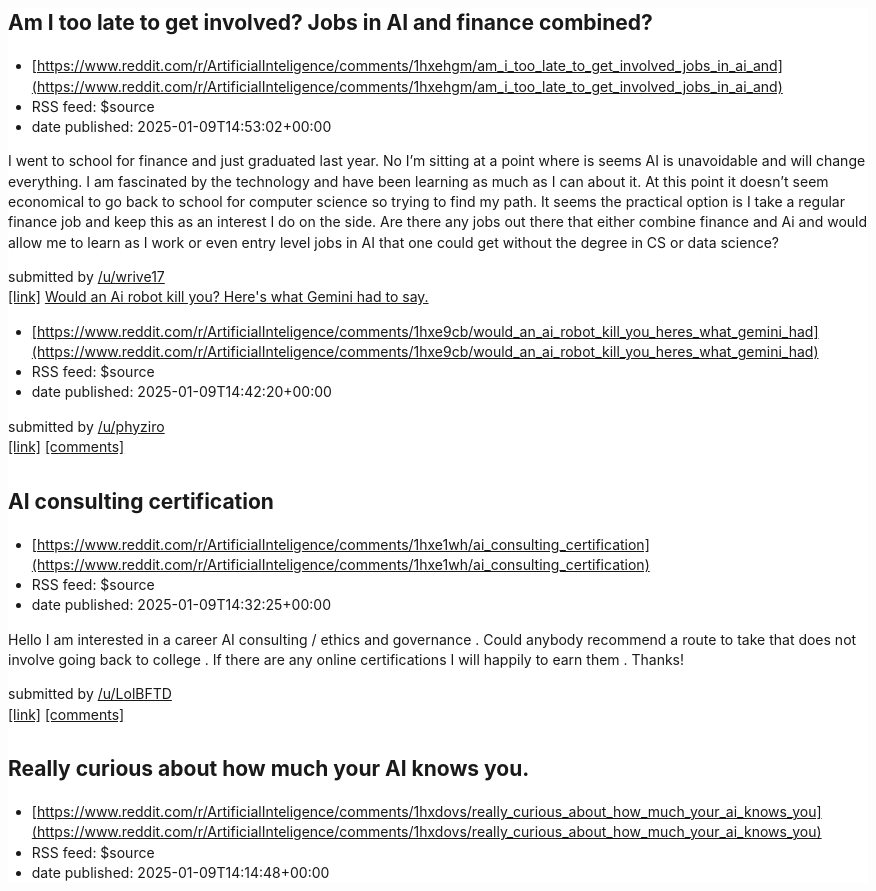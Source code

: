 ## Am I too late to get involved? Jobs in AI and finance combined?
 - [https://www.reddit.com/r/ArtificialInteligence/comments/1hxehgm/am_i_too_late_to_get_involved_jobs_in_ai_and](https://www.reddit.com/r/ArtificialInteligence/comments/1hxehgm/am_i_too_late_to_get_involved_jobs_in_ai_and)
 - RSS feed: $source
 - date published: 2025-01-09T14:53:02+00:00

<div class="md"><p>I went to school for finance and just graduated last year. No I’m sitting at a point where is seems AI is unavoidable and will change everything. I am fascinated by the technology and have been learning as much as I can about it. At this point it doesn’t seem economical to go back to school for computer science so trying to find my path. It seems the practical option is I take a regular finance job and keep this as an interest I do on the side. Are there any jobs out there that either combine finance and Ai and would allow me to learn as I work or even entry level jobs in AI that one could get without the degree in CS or data science? </p> </div> &#32; submitted by &#32; <a href="https://www.reddit.com/user/wrive17"> /u/wrive17 </a> <br/> <span><a href="https://www.reddit.com/r/ArtificialInteligence/comments/1hxehgm/am_i_too_late_to_get_involved_jobs_in_ai_and/">[link]</a></span> &#32; <span><a href="https://www.reddit.com/r/ArtificialI

## Would an Ai robot kill you? Here's what Gemini had to say.
 - [https://www.reddit.com/r/ArtificialInteligence/comments/1hxe9cb/would_an_ai_robot_kill_you_heres_what_gemini_had](https://www.reddit.com/r/ArtificialInteligence/comments/1hxe9cb/would_an_ai_robot_kill_you_heres_what_gemini_had)
 - RSS feed: $source
 - date published: 2025-01-09T14:42:20+00:00

&#32; submitted by &#32; <a href="https://www.reddit.com/user/phyziro"> /u/phyziro </a> <br/> <span><a href="/r/crazy_labs/comments/1hxe5fu/would_an_ai_robot_kill_you_heres_what_gemini_had/">[link]</a></span> &#32; <span><a href="https://www.reddit.com/r/ArtificialInteligence/comments/1hxe9cb/would_an_ai_robot_kill_you_heres_what_gemini_had/">[comments]</a></span>

## AI consulting certification
 - [https://www.reddit.com/r/ArtificialInteligence/comments/1hxe1wh/ai_consulting_certification](https://www.reddit.com/r/ArtificialInteligence/comments/1hxe1wh/ai_consulting_certification)
 - RSS feed: $source
 - date published: 2025-01-09T14:32:25+00:00

<div class="md"><p>Hello I am interested in a career AI consulting / ethics and governance . Could anybody recommend a route to take that does not involve going back to college . If there are any online certifications I will happily to earn them . Thanks! </p> </div> &#32; submitted by &#32; <a href="https://www.reddit.com/user/LolBFTD"> /u/LolBFTD </a> <br/> <span><a href="https://www.reddit.com/r/ArtificialInteligence/comments/1hxe1wh/ai_consulting_certification/">[link]</a></span> &#32; <span><a href="https://www.reddit.com/r/ArtificialInteligence/comments/1hxe1wh/ai_consulting_certification/">[comments]</a></span>

## Really curious about how much your AI knows you.
 - [https://www.reddit.com/r/ArtificialInteligence/comments/1hxdovs/really_curious_about_how_much_your_ai_knows_you](https://www.reddit.com/r/ArtificialInteligence/comments/1hxdovs/really_curious_about_how_much_your_ai_knows_you)
 - RSS feed: $source
 - date published: 2025-01-09T14:14:48+00:00

